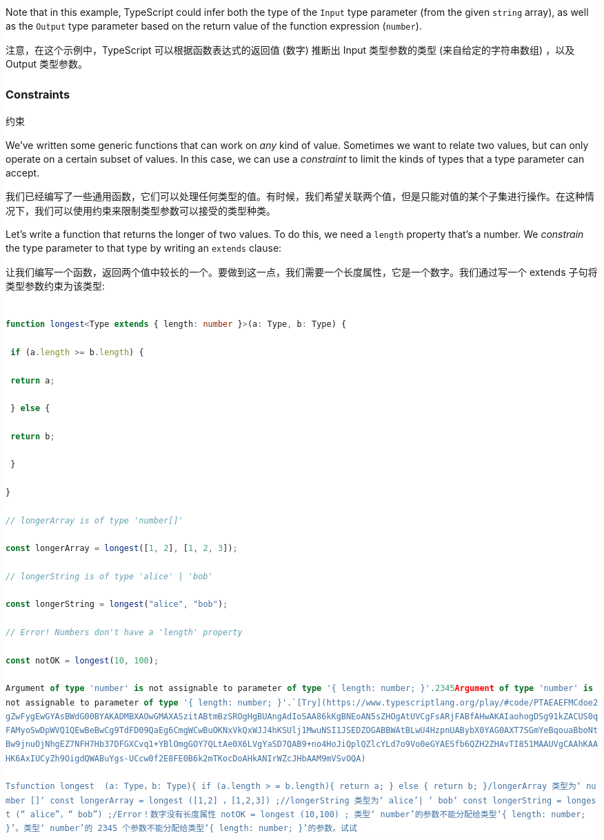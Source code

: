 Note that in this example, TypeScript could infer both the type of the `Input` type parameter (from the given `string` array), as well as the `Output` type parameter based on the return value of the function expression (`number`).

注意，在这个示例中，TypeScript 可以根据函数表达式的返回值 (数字) 推断出 Input 类型参数的类型 (来自给定的字符串数组) ，以及 Output 类型参数。

### [](#constraints)Constraints

约束

We’ve written some generic functions that can work on _any_ kind of value. Sometimes we want to relate two values, but can only operate on a certain subset of values. In this case, we can use a _constraint_ to limit the kinds of types that a type parameter can accept.

我们已经编写了一些通用函数，它们可以处理任何类型的值。有时候，我们希望关联两个值，但是只能对值的某个子集进行操作。在这种情况下，我们可以使用约束来限制类型参数可以接受的类型种类。

Let’s write a function that returns the longer of two values. To do this, we need a `length` property that’s a number. We _constrain_ the type parameter to that type by writing an `extends` clause:

让我们编写一个函数，返回两个值中较长的一个。要做到这一点，我们需要一个长度属性，它是一个数字。我们通过写一个 extends 子句将类型参数约束为该类型:

``` ts

function longest<Type extends { length: number }>(a: Type, b: Type) {

 if (a.length >= b.length) {

 return a;

 } else {

 return b;

 }

}

// longerArray is of type 'number[]'

const longerArray = longest([1, 2], [1, 2, 3]);

// longerString is of type 'alice' | 'bob'

const longerString = longest("alice", "bob");

// Error! Numbers don't have a 'length' property

const notOK = longest(10, 100);

Argument of type 'number' is not assignable to parameter of type '{ length: number; }'.2345Argument of type 'number' is not assignable to parameter of type '{ length: number; }'.`[Try](https://www.typescriptlang.org/play/#code/PTAEAEFMCdoe2gZwFygEwGYAsBWdG00BYAKADMBXAOwGMAXASzitABtmBzSROgHgBUAngAdIoSAA86kKgBNEoAN5sZHOgAtUVCgFsARjFABfAHwAKAIaohogDSg91kZACUS0qFAMyoSwDpWVQ1QEwBeBwCg9TdFD09QaEg6CmgWCwBuOKNxVkQxWJJ4hKSUlj1MwuNSI1JSEDZOGABBWAtBLwU4HzpnUABybX0YAG0AXT7SGmYeBqouaBboNtBw9jnuOjNhgEZ7NFH7Hb37DFGXCvq1+YBlOmgGOY7QLtAe0X6LVgYaSD7QAB9+no4HoJiQplQZlcYLd7o9Vo0eGYAESfb6QZH2ZHAvTI851MAAUVgCAAhKAAHK6AxIUCyZh9OigdQWABuYgs-UCcw0f2E8FE0B6k2mTKocDoAHkANIrWZcJHbAAM9mVSvOQA)

Tsfunction longest  (a: Type，b: Type){ if (a.length > = b.length){ return a; } else { return b; }/longerArray 类型为‘ number []‘ const longerArray = longest ([1,2] ，[1,2,3]) ;//longerString 类型为‘ alice’| ‘ bob‘ const longerString = longest (“ alice”，“ bob”) ;/Error！数字没有长度属性 notOK = longest (10,100) ; 类型‘ number’的参数不能分配给类型‘{ length: number; }’。类型‘ number’的 2345 个参数不能分配给类型‘{ length: number; }’的参数。试试


```
